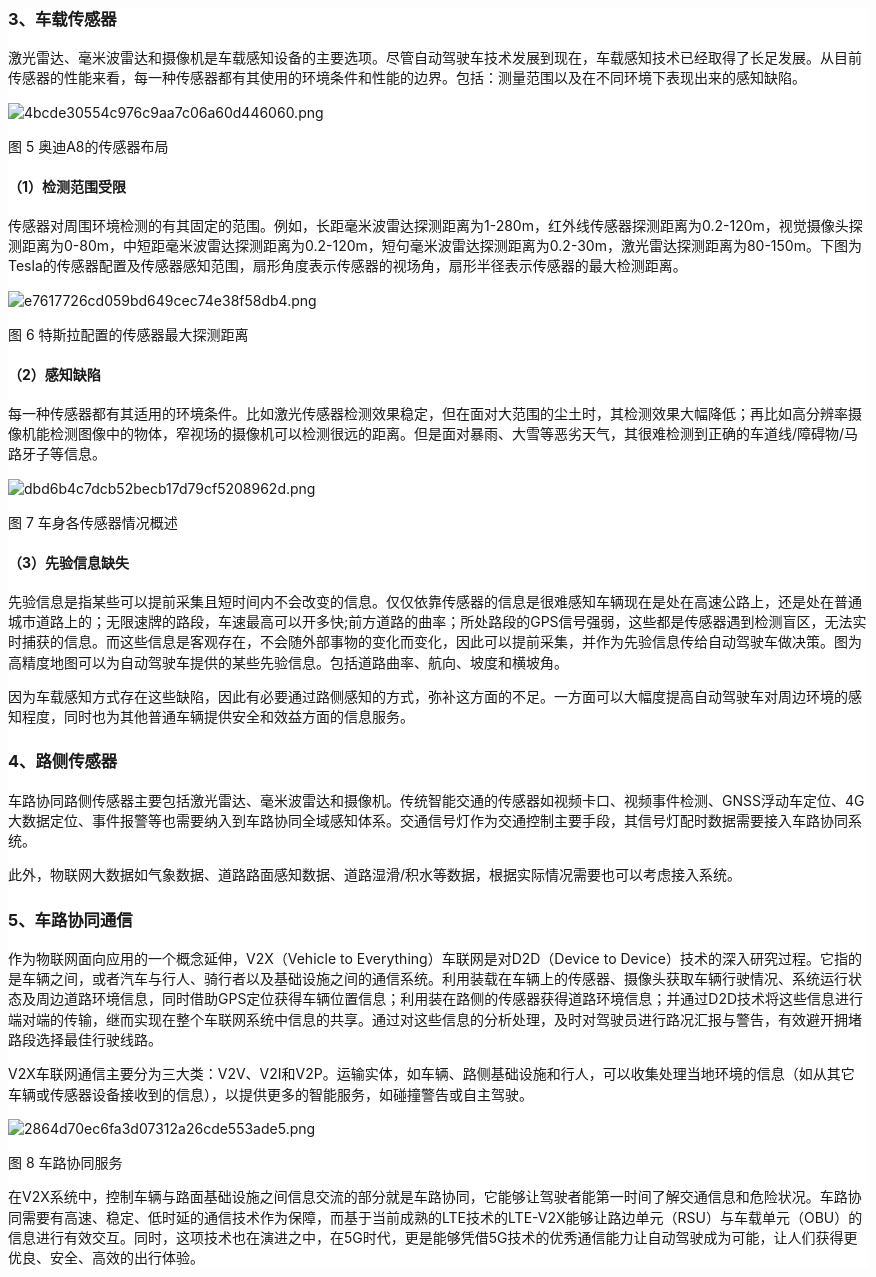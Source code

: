 ### 3、车载传感器

激光雷达、毫米波雷达和摄像机是车载感知设备的主要选项。尽管自动驾驶车技术发展到现在，车载感知技术已经取得了长足发展。从目前传感器的性能来看，每一种传感器都有其使用的环境条件和性能的边界。包括：测量范围以及在不同环境下表现出来的感知缺陷。

![4bcde30554c976c9aa7c06a60d446060.png](https://img-blog.csdnimg.cn/img_convert/4bcde30554c976c9aa7c06a60d446060.png)

图 5 奥迪A8的传感器布局

#### （1）检测范围受限

传感器对周围环境检测的有其固定的范围。例如，长距毫米波雷达探测距离为1-280m，红外线传感器探测距离为0.2-120m，视觉摄像头探测距离为0-80m，中短距毫米波雷达探测距离为0.2-120m，短句毫米波雷达探测距离为0.2-30m，激光雷达探测距离为80-150m。下图为Tesla的传感器配置及传感器感知范围，扇形角度表示传感器的视场角，扇形半径表示传感器的最大检测距离。

![e7617726cd059bd649cec74e38f58db4.png](https://img-blog.csdnimg.cn/img_convert/e7617726cd059bd649cec74e38f58db4.png)

图 6 特斯拉配置的传感器最大探测距离

#### （2）感知缺陷

每一种传感器都有其适用的环境条件。比如激光传感器检测效果稳定，但在面对大范围的尘土时，其检测效果大幅降低；再比如高分辨率摄像机能检测图像中的物体，窄视场的摄像机可以检测很远的距离。但是面对暴雨、大雪等恶劣天气，其很难检测到正确的车道线/障碍物/马路牙子等信息。

![dbd6b4c7dcb52becb17d79cf5208962d.png](https://img-blog.csdnimg.cn/img_convert/dbd6b4c7dcb52becb17d79cf5208962d.png)

图 7 车身各传感器情况概述

#### （3）先验信息缺失

先验信息是指某些可以提前采集且短时间内不会改变的信息。仅仅依靠传感器的信息是很难感知车辆现在是处在高速公路上，还是处在普通城市道路上的；无限速牌的路段，车速最高可以开多快;前方道路的曲率；所处路段的GPS信号强弱，这些都是传感器遇到检测盲区，无法实时捕获的信息。而这些信息是客观存在，不会随外部事物的变化而变化，因此可以提前采集，并作为先验信息传给自动驾驶车做决策。图为高精度地图可以为自动驾驶车提供的某些先验信息。包括道路曲率、航向、坡度和横坡角。

因为车载感知方式存在这些缺陷，因此有必要通过路侧感知的方式，弥补这方面的不足。一方面可以大幅度提高自动驾驶车对周边环境的感知程度，同时也为其他普通车辆提供安全和效益方面的信息服务。

### 4、路侧传感器

车路协同路侧传感器主要包括激光雷达、毫米波雷达和摄像机。传统智能交通的传感器如视频卡口、视频事件检测、GNSS浮动车定位、4G大数据定位、事件报警等也需要纳入到车路协同全域感知体系。交通信号灯作为交通控制主要手段，其信号灯配时数据需要接入车路协同系统。

此外，物联网大数据如气象数据、道路路面感知数据、道路湿滑/积水等数据，根据实际情况需要也可以考虑接入系统。

### 5、车路协同通信

作为物联网面向应用的一个概念延伸，V2X（Vehicle to  Everything）车联网是对D2D（Device to  Device）技术的深入研究过程。它指的是车辆之间，或者汽车与行人、骑行者以及基础设施之间的通信系统。利用装载在车辆上的传感器、摄像头获取车辆行驶情况、系统运行状态及周边道路环境信息，同时借助GPS定位获得车辆位置信息；利用装在路侧的传感器获得道路环境信息；并通过D2D技术将这些信息进行端对端的传输，继而实现在整个车联网系统中信息的共享。通过对这些信息的分析处理，及时对驾驶员进行路况汇报与警告，有效避开拥堵路段选择最佳行驶线路。

V2X车联网通信主要分为三大类：V2V、V2I和V2P。运输实体，如车辆、路侧基础设施和行人，可以收集处理当地环境的信息（如从其它车辆或传感器设备接收到的信息），以提供更多的智能服务，如碰撞警告或自主驾驶。

![2864d70ec6fa3d07312a26cde553ade5.png](C:\Users\10902\Desktop\车路协同服务.png)

图 8 车路协同服务

在V2X系统中，控制车辆与路面基础设施之间信息交流的部分就是车路协同，它能够让驾驶者能第一时间了解交通信息和危险状况。车路协同需要有高速、稳定、低时延的通信技术作为保障，而基于当前成熟的LTE技术的LTE-V2X能够让路边单元（RSU）与车载单元（OBU）的信息进行有效交互。同时，这项技术也在演进之中，在5G时代，更是能够凭借5G技术的优秀通信能力让自动驾驶成为可能，让人们获得更优良、安全、高效的出行体验。

